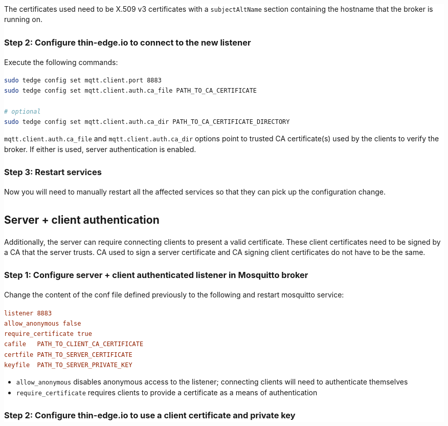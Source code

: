 The certificates used need to be X.509 v3 certificates with a `subjectAltName`
section containing the hostname that the broker is running on.

### Step 2: Configure thin-edge.io to connect to the new listener

Execute the following commands:

```sh
sudo tedge config set mqtt.client.port 8883
sudo tedge config set mqtt.client.auth.ca_file PATH_TO_CA_CERTIFICATE

# optional
sudo tedge config set mqtt.client.auth.ca_dir PATH_TO_CA_CERTIFICATE_DIRECTORY
```

`mqtt.client.auth.ca_file` and `mqtt.client.auth.ca_dir` options point to trusted CA
certificate(s) used by the clients to verify the broker. If either is used, server
authentication is enabled.

### Step 3: Restart services

Now you will need to manually restart all the affected services so that they can
pick up the configuration change.



## Server + client authentication

Additionally, the server can require connecting clients to present a valid
certificate. These client certificates need to be signed by a CA that the server
trusts. CA used to sign a server certificate and CA signing client certificates
do not have to be the same.

### Step 1: Configure server + client authenticated listener in Mosquitto broker

Change the content of the conf file defined previously to the following and
restart mosquitto service:

```conf
listener 8883
allow_anonymous false
require_certificate true
cafile   PATH_TO_CLIENT_CA_CERTIFICATE
certfile PATH_TO_SERVER_CERTIFICATE
keyfile  PATH_TO_SERVER_PRIVATE_KEY
```

- `allow_anonymous` disables anonymous access to the listener; connecting
  clients will need to authenticate themselves
- `require_certificate` requires clients to provide a certificate as a means of
  authentication

### Step 2: Configure thin-edge.io to use a client certificate and private key
